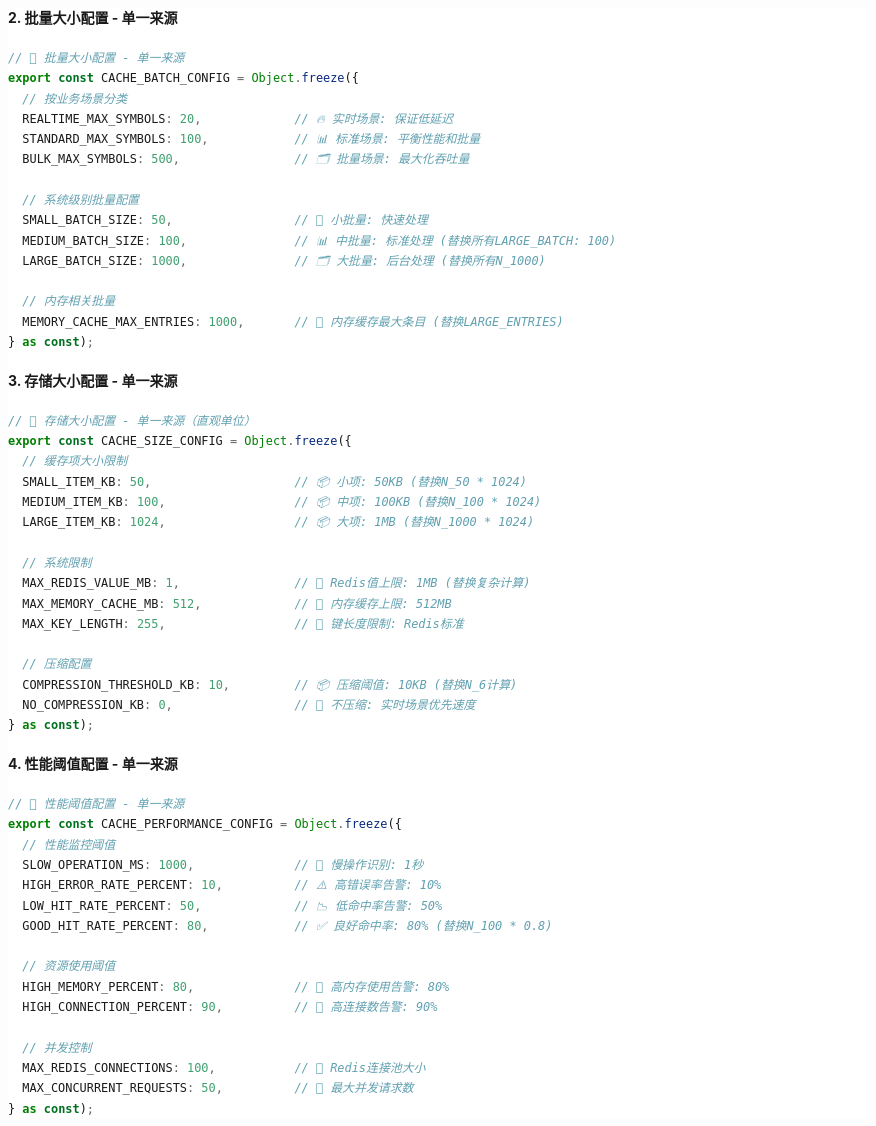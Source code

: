 #### 2. 批量大小配置 - 单一来源

```typescript
// 📏 批量大小配置 - 单一来源
export const CACHE_BATCH_CONFIG = Object.freeze({
  // 按业务场景分类
  REALTIME_MAX_SYMBOLS: 20,             // 🔥 实时场景: 保证低延迟
  STANDARD_MAX_SYMBOLS: 100,            // 📊 标准场景: 平衡性能和批量
  BULK_MAX_SYMBOLS: 500,                // 🗂️ 批量场景: 最大化吞吐量
  
  // 系统级别批量配置
  SMALL_BATCH_SIZE: 50,                 // 🔧 小批量: 快速处理
  MEDIUM_BATCH_SIZE: 100,               // 📊 中批量: 标准处理 (替换所有LARGE_BATCH: 100)
  LARGE_BATCH_SIZE: 1000,               // 🗂️ 大批量: 后台处理 (替换所有N_1000)
  
  // 内存相关批量
  MEMORY_CACHE_MAX_ENTRIES: 1000,       // 💾 内存缓存最大条目 (替换LARGE_ENTRIES)
} as const);
```

#### 3. 存储大小配置 - 单一来源

```typescript
// 💾 存储大小配置 - 单一来源（直观单位）
export const CACHE_SIZE_CONFIG = Object.freeze({
  // 缓存项大小限制
  SMALL_ITEM_KB: 50,                    // 📦 小项: 50KB (替换N_50 * 1024)
  MEDIUM_ITEM_KB: 100,                  // 📦 中项: 100KB (替换N_100 * 1024)  
  LARGE_ITEM_KB: 1024,                  // 📦 大项: 1MB (替换N_1000 * 1024)
  
  // 系统限制
  MAX_REDIS_VALUE_MB: 1,                // 🔴 Redis值上限: 1MB (替换复杂计算)
  MAX_MEMORY_CACHE_MB: 512,             // 💾 内存缓存上限: 512MB
  MAX_KEY_LENGTH: 255,                  // 🔑 键长度限制: Redis标准
  
  // 压缩配置  
  COMPRESSION_THRESHOLD_KB: 10,         // 📦 压缩阈值: 10KB (替换N_6计算)
  NO_COMPRESSION_KB: 0,                 // 🚫 不压缩: 实时场景优先速度
} as const);
```

#### 4. 性能阈值配置 - 单一来源

```typescript
// 🎯 性能阈值配置 - 单一来源
export const CACHE_PERFORMANCE_CONFIG = Object.freeze({
  // 性能监控阈值
  SLOW_OPERATION_MS: 1000,              // 🐌 慢操作识别: 1秒
  HIGH_ERROR_RATE_PERCENT: 10,          // ⚠️ 高错误率告警: 10%
  LOW_HIT_RATE_PERCENT: 50,             // 📉 低命中率告警: 50%
  GOOD_HIT_RATE_PERCENT: 80,            // ✅ 良好命中率: 80% (替换N_100 * 0.8)
  
  // 资源使用阈值
  HIGH_MEMORY_PERCENT: 80,              // 💾 高内存使用告警: 80%
  HIGH_CONNECTION_PERCENT: 90,          // 🔗 高连接数告警: 90%
  
  // 并发控制
  MAX_REDIS_CONNECTIONS: 100,           // 🔗 Redis连接池大小
  MAX_CONCURRENT_REQUESTS: 50,          // 🔄 最大并发请求数
} as const);
```
